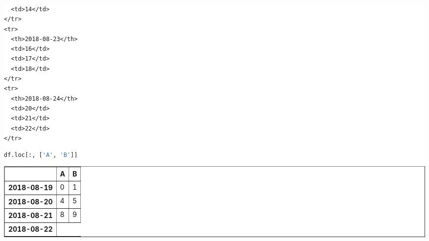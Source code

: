       <td>14</td>
    </tr>
    <tr>
      <th>2018-08-23</th>
      <td>16</td>
      <td>17</td>
      <td>18</td>
    </tr>
    <tr>
      <th>2018-08-24</th>
      <td>20</td>
      <td>21</td>
      <td>22</td>
    </tr>
  </tbody>
</table>
</div>




```python
df.loc[:, ['A', 'B']]
```




<div>
<style scoped>
    .dataframe tbody tr th:only-of-type {
        vertical-align: middle;
    }

    .dataframe tbody tr th {
        vertical-align: top;
    }

    .dataframe thead th {
        text-align: right;
    }
</style>
<table border="1" class="dataframe">
  <thead>
    <tr style="text-align: right;">
      <th></th>
      <th>A</th>
      <th>B</th>
    </tr>
  </thead>
  <tbody>
    <tr>
      <th>2018-08-19</th>
      <td>0</td>
      <td>1</td>
    </tr>
    <tr>
      <th>2018-08-20</th>
      <td>4</td>
      <td>5</td>
    </tr>
    <tr>
      <th>2018-08-21</th>
      <td>8</td>
      <td>9</td>
    </tr>
    <tr>
      <th>2018-08-22</th>